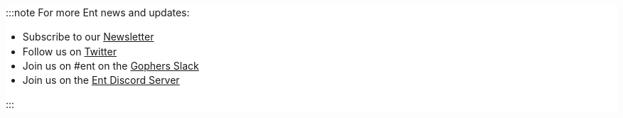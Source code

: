 :::note For more Ent news and updates:

- Subscribe to our [Newsletter](https://entgo.substack.com/)
- Follow us on [Twitter](https://twitter.com/entgo_io)
- Join us on #ent on the [Gophers Slack](https://entgo.io/docs/slack)
- Join us on the [Ent Discord Server](https://discord.gg/qZmPgTE6RX)

:::
